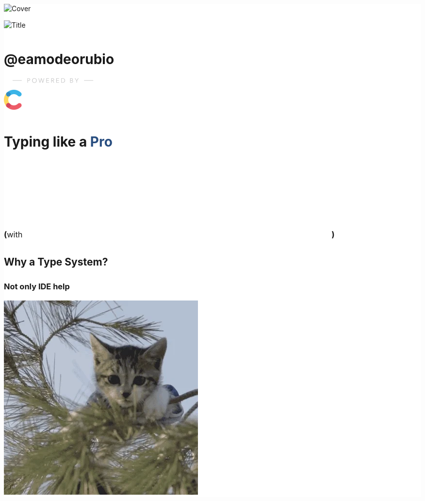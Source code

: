 ![Cover](./img/MI19_COVERslide_16-9.png)


![Title](./img/MI19_COVERslide_16-9_title.png)


# @eamodeorubio 

<a href="https://www.contentful.com/" rel="nofollow" target="_blank"><img src="img/contentful.svg" style="max-width:600px;border:none;background:none;" alt="Powered by Contentful" /></a>


# Typing like a <span style="color: #294E80">Pro</span>
### (<span style="font-weight: lighter;">with</span> <img class="ts" src="./img/ts-logo-white.svg"/>)


## Why a Type System?


### Not only IDE help

![IDE Help](./img/ide-help.webp)

